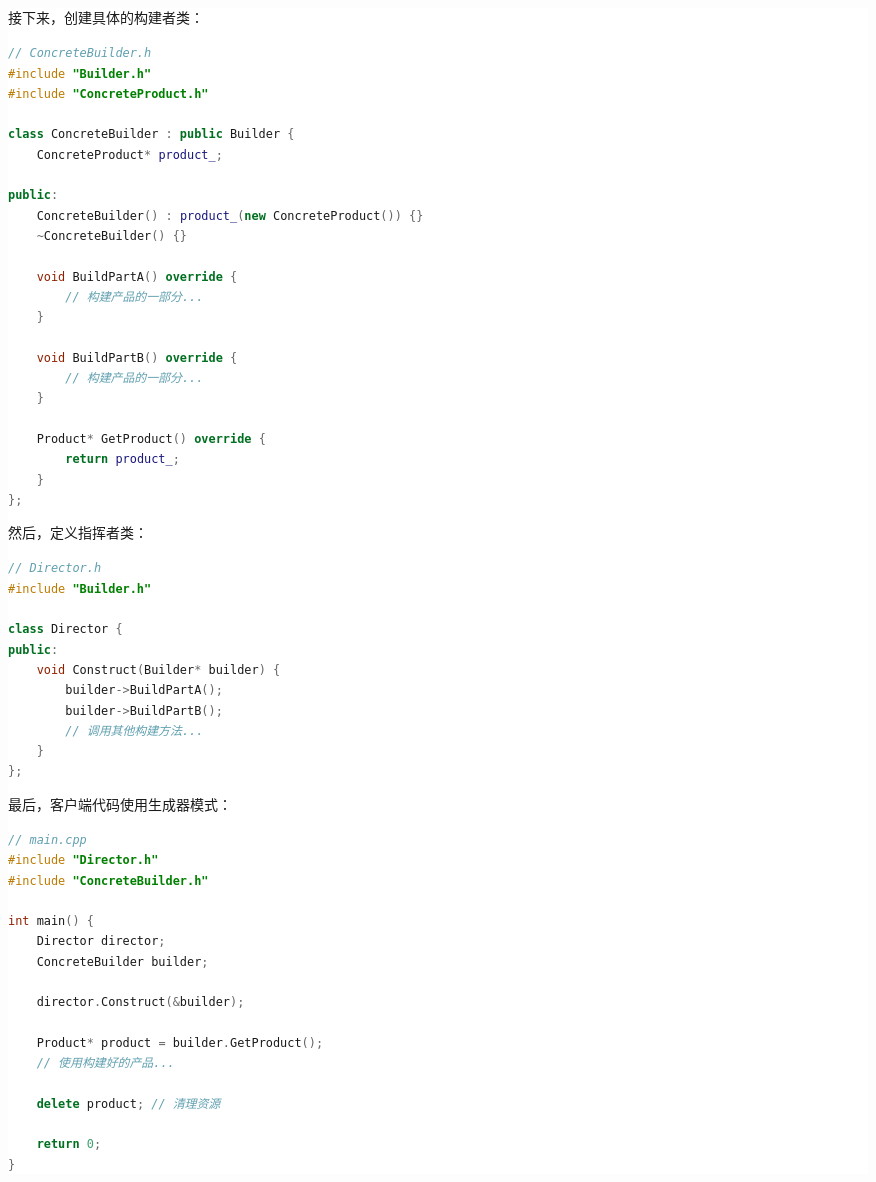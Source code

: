 接下来，创建具体的构建者类：

```cpp
// ConcreteBuilder.h
#include "Builder.h"
#include "ConcreteProduct.h"

class ConcreteBuilder : public Builder {
    ConcreteProduct* product_;

public:
    ConcreteBuilder() : product_(new ConcreteProduct()) {}
    ~ConcreteBuilder() {}

    void BuildPartA() override {
        // 构建产品的一部分...
    }

    void BuildPartB() override {
        // 构建产品的一部分...
    }

    Product* GetProduct() override {
        return product_;
    }
};
```

然后，定义指挥者类：

```cpp
// Director.h
#include "Builder.h"

class Director {
public:
    void Construct(Builder* builder) {
        builder->BuildPartA();
        builder->BuildPartB();
        // 调用其他构建方法...
    }
};
```

最后，客户端代码使用生成器模式：

```cpp
// main.cpp
#include "Director.h"
#include "ConcreteBuilder.h"

int main() {
    Director director;
    ConcreteBuilder builder;

    director.Construct(&builder);

    Product* product = builder.GetProduct();
    // 使用构建好的产品...

    delete product; // 清理资源

    return 0;
}
```
